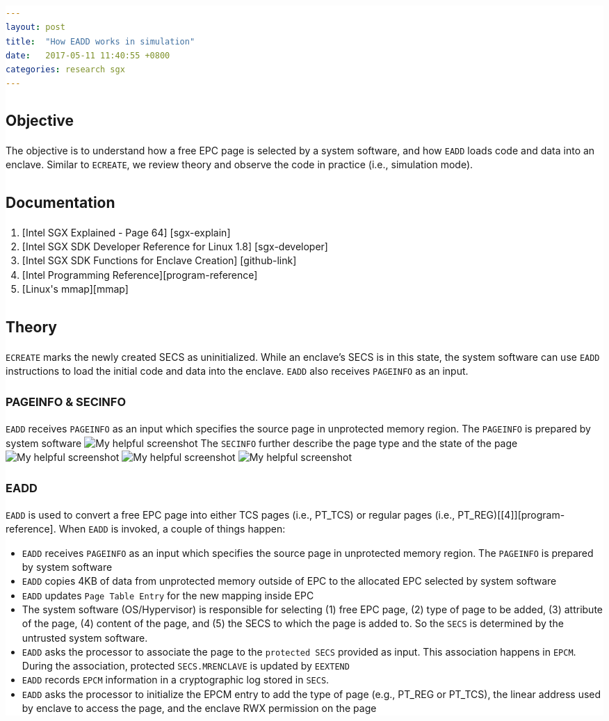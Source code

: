 ```yaml
---
layout: post
title:  "How EADD works in simulation"
date:   2017-05-11 11:40:55 +0800
categories: research sgx
---
```

## Objective
The objective is to understand how a free EPC page is selected by a system software, and how `EADD` loads code and data into an enclave. Similar to `ECREATE`, we review theory and observe the code in practice (i.e., simulation mode).

## Documentation
1. [Intel SGX Explained - Page 64] [sgx-explain]
2. [Intel SGX SDK Developer Reference for Linux 1.8] [sgx-developer]
3. [Intel SGX SDK Functions for Enclave Creation] [github-link]
4. [Intel Programming Reference][program-reference]
5. [Linux's mmap][mmap]

## Theory

`ECREATE` marks the newly created SECS as uninitialized. While an enclave’s SECS is in this state, the system software can use `EADD` instructions to load the initial code and data into the enclave. `EADD` also receives `PAGEINFO` as an input.

### PAGEINFO & SECINFO
`EADD` receives `PAGEINFO` as an input which specifies the source page in unprotected memory region. The `PAGEINFO` is prepared by system software
![My helpful screenshot]({{site.url}}/images/PAGEINFO.png)
The `SECINFO` further describe the page type and the state of the page
![My helpful screenshot]({{site.url}}/images/SECINFO.png)
![My helpful screenshot]({{site.url}}/images/SECINFOFLAG.png)
![My helpful screenshot]({{site.url}}/images/SECINFOFLAG2.png)
### EADD
`EADD` is used to convert a free EPC page into either TCS pages (i.e., PT_TCS) or regular pages (i.e., PT_REG)[[4]][program-reference]. When `EADD` is invoked, a couple of things happen:
* `EADD` receives `PAGEINFO` as an input which specifies the source page in unprotected memory region. The `PAGEINFO` is prepared by system software
* `EADD` copies 4KB of data from unprotected memory outside of EPC to the allocated EPC selected by system software
* `EADD` updates `Page Table Entry` for the new mapping inside EPC
* The system software (OS/Hypervisor) is responsible for selecting (1)  free EPC page, (2) type of page to be added, (3) attribute of the page, (4) content of the page, and (5) the SECS to which the page is added to. So the `SECS` is determined by the untrusted system software.
* `EADD` asks the processor to associate the page to the `protected SECS` provided as input. This association happens in `EPCM`. During the association, protected `SECS.MRENCLAVE` is updated by `EEXTEND`
* `EADD` records `EPCM` information in a cryptographic log stored in `SECS`.
* `EADD` asks the processor to initialize the EPCM entry to add the type of page (e.g., PT_REG or PT_TCS), the  linear address used by enclave to access the page, and the enclave RWX permission on the page
